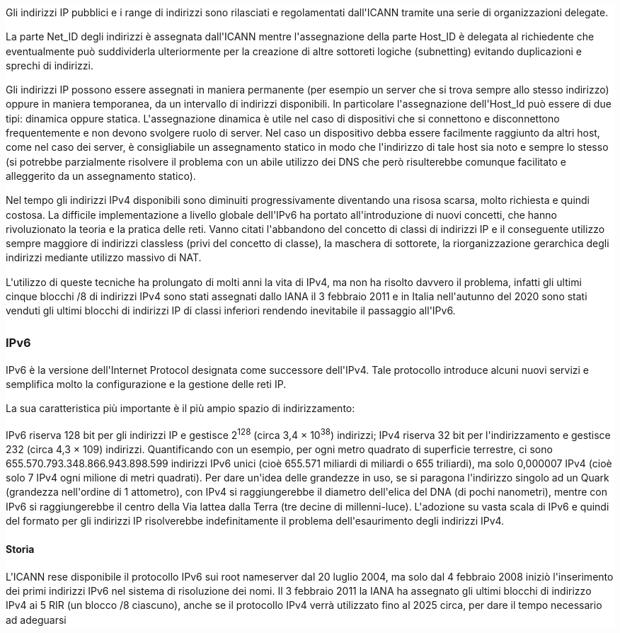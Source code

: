 Gli indirizzi IP pubblici e i range di indirizzi sono rilasciati e regolamentati dall'ICANN tramite una serie di organizzazioni delegate.

La parte Net_ID degli indirizzi è assegnata dall'ICANN mentre l'assegnazione della parte Host_ID è delegata al richiedente che eventualmente può suddividerla ulteriormente per la creazione di altre sottoreti logiche (subnetting) evitando duplicazioni e sprechi di indirizzi.

Gli indirizzi IP possono essere assegnati in maniera permanente (per esempio un server che si trova sempre allo stesso indirizzo) oppure in maniera temporanea, da un intervallo di indirizzi disponibili. In particolare l'assegnazione dell'Host_Id può essere di due tipi: dinamica oppure statica. L'assegnazione dinamica è utile nel caso di dispositivi che si connettono e disconnettono frequentemente e non devono svolgere ruolo di server. Nel caso un dispositivo debba essere facilmente raggiunto da altri host, come nel caso dei server, è consigliabile un assegnamento statico in modo che l'indirizzo di tale host sia noto e sempre lo stesso (si potrebbe parzialmente risolvere il problema con un abile utilizzo dei DNS che però risulterebbe comunque facilitato e alleggerito da un assegnamento statico).

Nel tempo gli indirizzi IPv4 disponibili sono diminuiti progressivamente diventando una risosa scarsa, molto richiesta e quindi costosa. La difficile implementazione a livello globale dell'IPv6 ha portato all'introduzione di nuovi concetti, che hanno rivoluzionato la teoria e la pratica delle reti. Vanno citati l'abbandono del concetto di classi di indirizzi IP e il conseguente utilizzo sempre maggiore di indirizzi classless (privi del concetto di classe), la maschera di sottorete, la riorganizzazione gerarchica degli indirizzi mediante utilizzo massivo di NAT.

L'utilizzo di queste tecniche ha prolungato di molti anni la vita di IPv4, ma non ha risolto davvero il problema, infatti gli ultimi cinque blocchi /8 di indirizzi IPv4 sono stati assegnati dallo IANA il 3 febbraio 2011 e in Italia nell'autunno del 2020 sono stati venduti gli ultimi blocchi di indirizzi IP di classi inferiori rendendo inevitabile il passaggio all'IPv6.


### IPv6

IPv6 è la versione dell'Internet Protocol designata come successore dell'IPv4. Tale protocollo introduce alcuni nuovi servizi e semplifica molto la configurazione e la gestione delle reti IP.

La sua caratteristica più importante è il più ampio spazio di indirizzamento:

IPv6 riserva 128 bit per gli indirizzi IP e gestisce 2<sup>128</sup> (circa 3,4 × 10<sup>38</sup>) indirizzi;
IPv4 riserva 32 bit per l'indirizzamento e gestisce 232 (circa 4,3 × 109) indirizzi.
Quantificando con un esempio, per ogni metro quadrato di superficie terrestre, ci sono 655.570.793.348.866.943.898.599 indirizzi IPv6 unici (cioè 655.571 miliardi di miliardi o 655 triliardi), ma solo 0,000007 IPv4 (cioè solo 7 IPv4 ogni milione di metri quadrati). Per dare un'idea delle grandezze in uso, se si paragona l'indirizzo singolo ad un Quark (grandezza nell'ordine di 1 attometro), con IPv4 si raggiungerebbe il diametro dell'elica del DNA (di pochi nanometri), mentre con IPv6 si raggiungerebbe il centro della Via lattea dalla Terra (tre decine di millenni-luce). L'adozione su vasta scala di IPv6 e quindi del formato per gli indirizzi IP risolverebbe indefinitamente il problema dell'esaurimento degli indirizzi IPv4.


#### Storia

L'ICANN rese disponibile il protocollo IPv6 sui root nameserver dal 20 luglio 2004, ma solo dal 4 febbraio 2008 iniziò l'inserimento dei primi indirizzi IPv6 nel sistema di risoluzione dei nomi. Il 3 febbraio 2011 la IANA ha assegnato gli ultimi blocchi di indirizzo IPv4 ai 5 RIR (un blocco /8 ciascuno), anche se il protocollo IPv4 verrà utilizzato fino al 2025 circa, per dare il tempo necessario ad adeguarsi
